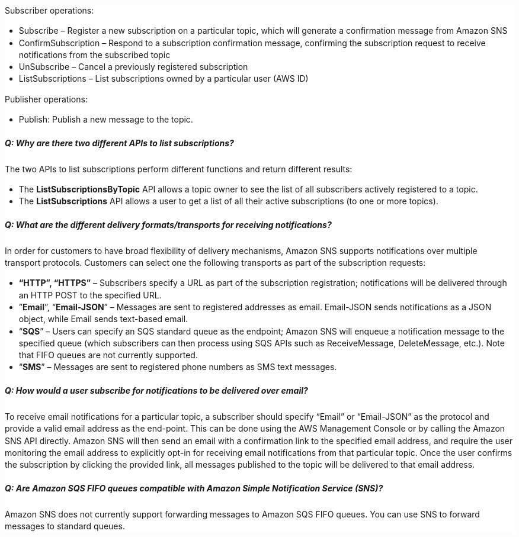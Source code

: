 Subscriber operations:

- Subscribe – Register a new subscription on a particular topic, which will generate a confirmation message from Amazon SNS
- ConfirmSubscription – Respond to a subscription confirmation message, confirming the subscription request to receive notifications from the subscribed topic
- UnSubscribe – Cancel a previously registered subscription
- ListSubscriptions – List subscriptions owned by a particular user (AWS ID)

Publisher operations:

- Publish: Publish a new message to the topic.



##### Q: Why are there two different APIs to list subscriptions?

The two APIs to list subscriptions perform different functions and return different results:

- The **ListSubscriptionsByTopic** API allows a topic owner to see the list of all subscribers actively registered to a topic.
- The **ListSubscriptions** API allows a user to get a list of all their active subscriptions (to one or more topics).


##### Q: What are the different delivery formats/transports for receiving notifications?

In order for customers to have broad flexibility of delivery mechanisms, Amazon SNS supports notifications over multiple transport protocols. Customers can select one the following transports as part of the subscription requests:

- **“HTTP”, “HTTPS”** – Subscribers specify a URL as part of the subscription registration; notifications will be delivered through an HTTP POST to the specified URL.
- ”**Email**”, “**Email-JSON**” – Messages are sent to registered addresses as email. Email-JSON sends notifications as a JSON object, while Email sends text-based email.
- “**SQS**” – Users can specify an SQS standard queue as the endpoint; Amazon SNS will enqueue a notification message to the specified queue (which subscribers can then process using SQS APIs such as ReceiveMessage, DeleteMessage, etc.). Note that FIFO queues are not currently supported.
- “**SMS**” – Messages are sent to registered phone numbers as SMS text messages.

##### Q: How would a user subscribe for notifications to be delivered over email?

To receive email notifications for a particular topic, a subscriber should specify “Email” or “Email-JSON” as the protocol and provide a valid email address as the end-point. This can be done using the AWS Management Console or by calling the Amazon SNS API directly. Amazon SNS will then send an email with a confirmation link to the specified email address, and require the user monitoring the email address to explicitly opt-in for receiving email notifications from that particular topic. Once the user confirms the subscription by clicking the provided link, all messages published to the topic will be delivered to that email address.

##### Q: Are Amazon SQS FIFO queues compatible with Amazon Simple Notification Service (SNS)?
Amazon SNS does not currently support forwarding messages to Amazon SQS FIFO queues. You can use SNS to forward messages to standard queues.
